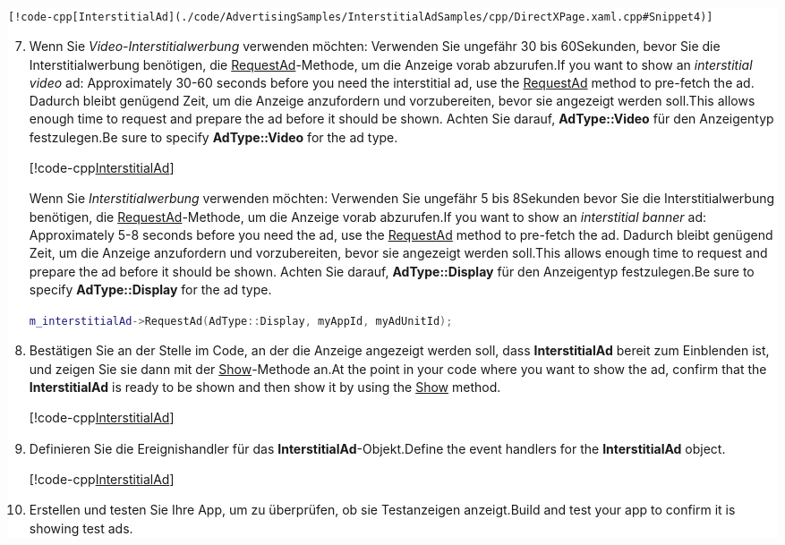     [!code-cpp[InterstitialAd](./code/AdvertisingSamples/InterstitialAdSamples/cpp/DirectXPage.xaml.cpp#Snippet4)]

7. <span data-ttu-id="d9824-201">Wenn Sie *Video-Interstitialwerbung* verwenden möchten: Verwenden Sie ungefähr 30 bis 60Sekunden, bevor Sie die Interstitialwerbung benötigen, die [RequestAd](https://docs.microsoft.com/uwp/api/microsoft.advertising.winrt.ui.interstitialad.requestad)-Methode, um die Anzeige vorab abzurufen.</span><span class="sxs-lookup"><span data-stu-id="d9824-201">If you want to show an *interstitial video* ad: Approximately 30-60 seconds before you need the interstitial ad, use the [RequestAd](https://docs.microsoft.com/uwp/api/microsoft.advertising.winrt.ui.interstitialad.requestad) method to pre-fetch the ad.</span></span> <span data-ttu-id="d9824-202">Dadurch bleibt genügend Zeit, um die Anzeige anzufordern und vorzubereiten, bevor sie angezeigt werden soll.</span><span class="sxs-lookup"><span data-stu-id="d9824-202">This allows enough time to request and prepare the ad before it should be shown.</span></span> <span data-ttu-id="d9824-203">Achten Sie darauf, **AdType::Video** für den Anzeigentyp festzulegen.</span><span class="sxs-lookup"><span data-stu-id="d9824-203">Be sure to specify **AdType::Video** for the ad type.</span></span>

    [!code-cpp[InterstitialAd](./code/AdvertisingSamples/InterstitialAdSamples/cpp/DirectXPage.xaml.cpp#Snippet5)]

    <span data-ttu-id="d9824-204">Wenn Sie *Interstitialwerbung* verwenden möchten: Verwenden Sie ungefähr 5 bis 8Sekunden bevor Sie die Interstitialwerbung benötigen, die [RequestAd](https://docs.microsoft.com/uwp/api/microsoft.advertising.winrt.ui.interstitialad.requestad)-Methode, um die Anzeige vorab abzurufen.</span><span class="sxs-lookup"><span data-stu-id="d9824-204">If you want to show an *interstitial banner* ad: Approximately 5-8 seconds before you need the ad, use the [RequestAd](https://docs.microsoft.com/uwp/api/microsoft.advertising.winrt.ui.interstitialad.requestad) method to pre-fetch the ad.</span></span> <span data-ttu-id="d9824-205">Dadurch bleibt genügend Zeit, um die Anzeige anzufordern und vorzubereiten, bevor sie angezeigt werden soll.</span><span class="sxs-lookup"><span data-stu-id="d9824-205">This allows enough time to request and prepare the ad before it should be shown.</span></span> <span data-ttu-id="d9824-206">Achten Sie darauf, **AdType::Display** für den Anzeigentyp festzulegen.</span><span class="sxs-lookup"><span data-stu-id="d9824-206">Be sure to specify **AdType::Display** for the ad type.</span></span>

    ```cpp
    m_interstitialAd->RequestAd(AdType::Display, myAppId, myAdUnitId);
    ```

7.  <span data-ttu-id="d9824-207">Bestätigen Sie an der Stelle im Code, an der die Anzeige angezeigt werden soll, dass **InterstitialAd** bereit zum Einblenden ist, und zeigen Sie sie dann mit der [Show](https://docs.microsoft.com/uwp/api/microsoft.advertising.winrt.ui.interstitialad.show)-Methode an.</span><span class="sxs-lookup"><span data-stu-id="d9824-207">At the point in your code where you want to show the ad, confirm that the **InterstitialAd** is ready to be shown and then show it by using the [Show](https://docs.microsoft.com/uwp/api/microsoft.advertising.winrt.ui.interstitialad.show) method.</span></span>

    [!code-cpp[InterstitialAd](./code/AdvertisingSamples/InterstitialAdSamples/cpp/DirectXPage.xaml.cpp#Snippet6)]

8.  <span data-ttu-id="d9824-208">Definieren Sie die Ereignishandler für das **InterstitialAd**-Objekt.</span><span class="sxs-lookup"><span data-stu-id="d9824-208">Define the event handlers for the **InterstitialAd** object.</span></span>

    [!code-cpp[InterstitialAd](./code/AdvertisingSamples/InterstitialAdSamples/cpp/DirectXPage.xaml.cpp#Snippet7)]

9. <span data-ttu-id="d9824-209">Erstellen und testen Sie Ihre App, um zu überprüfen, ob sie Testanzeigen anzeigt.</span><span class="sxs-lookup"><span data-stu-id="d9824-209">Build and test your app to confirm it is showing test ads.</span></span>
